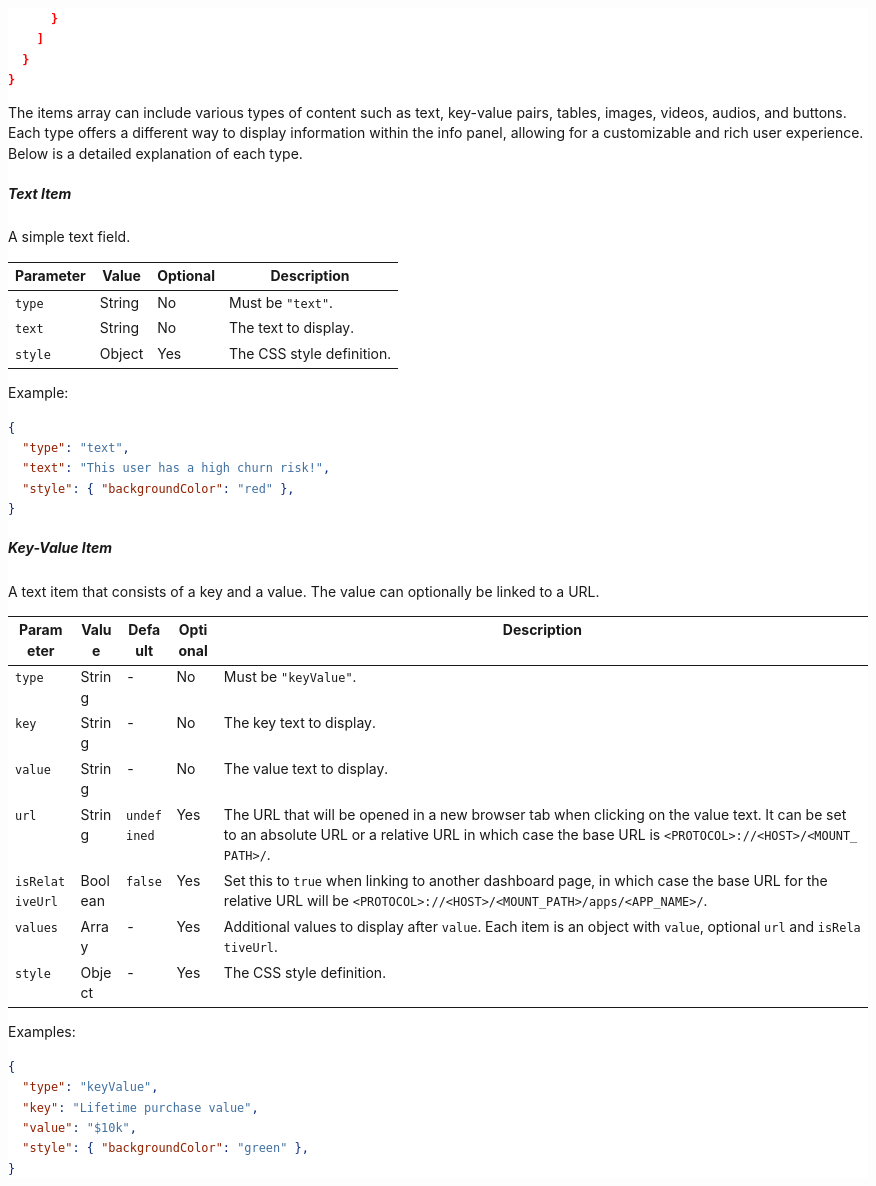 ```json
      }
    ]
  }
}
```

The items array can include various types of content such as text, key-value pairs, tables, images, videos, audios, and buttons. Each type offers a different way to display information within the info panel, allowing for a customizable and rich user experience. Below is a detailed explanation of each type.

##### Text Item

A simple text field.

| Parameter | Value  | Optional | Description               |
|-----------|--------|----------|---------------------------|
| `type`    | String | No       | Must be `"text"`.         |
| `text`    | String | No       | The text to display.      |
| `style`   | Object | Yes      | The CSS style definition. |

Example:

```json
{
  "type": "text",
  "text": "This user has a high churn risk!",
  "style": { "backgroundColor": "red" },
}
```

##### Key-Value Item

A text item that consists of a key and a value. The value can optionally be linked to a URL.

| Parameter       | Value   | Default     | Optional | Description                                                                                                                                                                                             |
|-----------------|---------|-------------|----------|---------------------------------------------------------------------------------------------------------------------------------------------------------------------------------------------------------|
| `type`          | String  | -           | No       | Must be `"keyValue"`.                                                                                                                                                                                   |
| `key`           | String  | -           | No       | The key text to display.                                                                                                                                                                                |
| `value`         | String  | -           | No       | The value text to display.                                                                                                                                                                              |
| `url`           | String  | `undefined` | Yes      | The URL that will be opened in a new browser tab when clicking on the value text. It can be set to an absolute URL or a relative URL in which case the base URL is `<PROTOCOL>://<HOST>/<MOUNT_PATH>/`. |
| `isRelativeUrl` | Boolean | `false`     | Yes      | Set this to `true` when linking to another dashboard page, in which case the base URL for the relative URL will be `<PROTOCOL>://<HOST>/<MOUNT_PATH>/apps/<APP_NAME>/`.                                 |
| `values`        | Array   | -           | Yes      | Additional values to display after `value`. Each item is an object with `value`, optional `url` and `isRelativeUrl`.                                                                                    |
| `style`         | Object  | -           | Yes      | The CSS style definition.                                                                                                                                                                               |

Examples:

```json
{
  "type": "keyValue",
  "key": "Lifetime purchase value",
  "value": "$10k",
  "style": { "backgroundColor": "green" },
}
```

